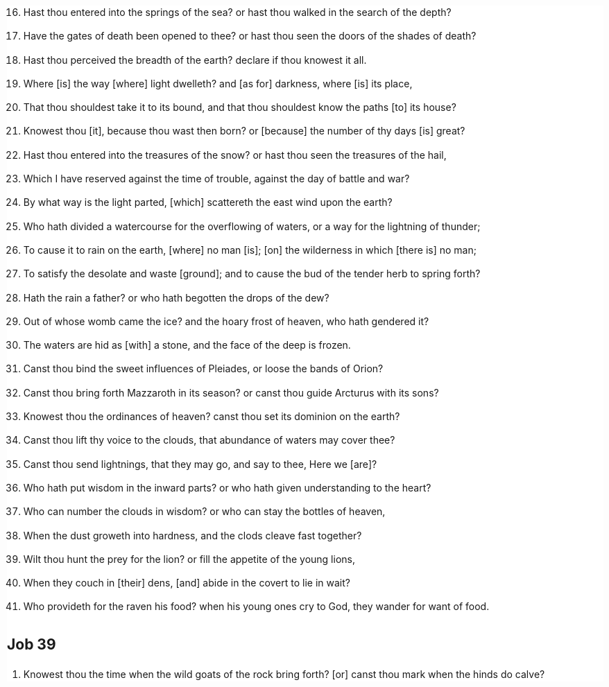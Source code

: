 16. Hast thou entered into the springs of the sea? or hast thou walked in the search of the depth?

17. Have the gates of death been opened to thee? or hast thou seen the doors of the shades of death?

18. Hast thou perceived the breadth of the earth? declare if thou knowest it all.

19. Where [is] the way [where] light dwelleth? and [as for] darkness, where [is] its place,

20. That thou shouldest take it to its bound, and that thou shouldest know the paths [to] its house?

21. Knowest thou [it], because thou wast then born? or [because] the number of thy days [is] great?

22. Hast thou entered into the treasures of the snow? or hast thou seen the treasures of the hail,

23. Which I have reserved against the time of trouble, against the day of battle and war?

24. By what way is the light parted, [which] scattereth the east wind upon the earth?

25. Who hath divided a watercourse for the overflowing of waters, or a way for the lightning of thunder;

26. To cause it to rain on the earth, [where] no man [is]; [on] the wilderness in which [there is] no man;

27. To satisfy the desolate and waste [ground]; and to cause the bud of the tender herb to spring forth?

28. Hath the rain a father? or who hath begotten the drops of the dew?

29. Out of whose womb came the ice? and the hoary frost of heaven, who hath gendered it?

30. The waters are hid as [with] a stone, and the face of the deep is frozen.

31. Canst thou bind the sweet influences of Pleiades, or loose the bands of Orion?

32. Canst thou bring forth Mazzaroth in its season? or canst thou guide Arcturus with its sons?

33. Knowest thou the ordinances of heaven? canst thou set its dominion on the earth?

34. Canst thou lift thy voice to the clouds, that abundance of waters may cover thee?

35. Canst thou send lightnings, that they may go, and say to thee, Here we [are]?

36. Who hath put wisdom in the inward parts? or who hath given understanding to the heart?

37. Who can number the clouds in wisdom? or who can stay the bottles of heaven,

38. When the dust groweth into hardness, and the clods cleave fast together?

39. Wilt thou hunt the prey for the lion? or fill the appetite of the young lions,

40. When they couch in [their] dens, [and] abide in the covert to lie in wait?

41. Who provideth for the raven his food? when his young ones cry to God, they wander for want of food.

## Job 39

1. Knowest thou the time when the wild goats of the rock bring forth? [or] canst thou mark when the hinds do calve?
